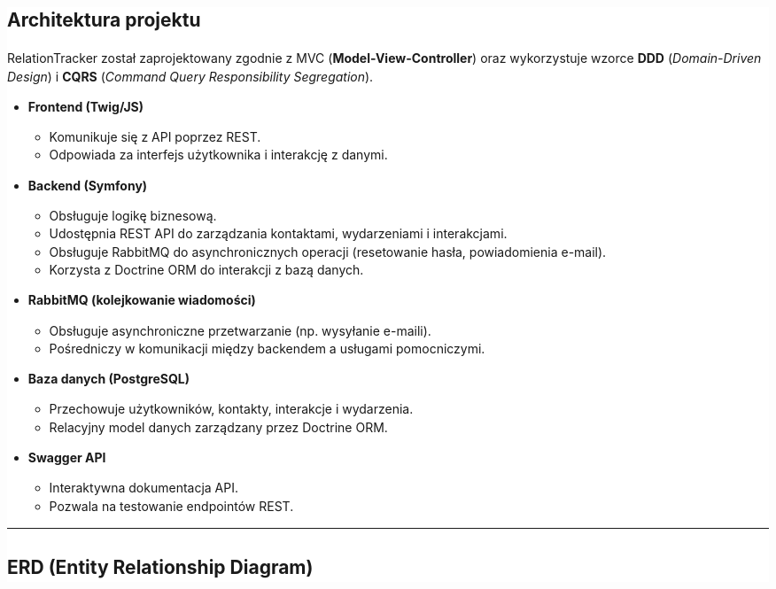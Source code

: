 ## Architektura projektu
RelationTracker został zaprojektowany zgodnie z MVC (**Model-View-Controller**) oraz wykorzystuje wzorce **DDD** (*Domain-Driven Design*) i **CQRS** (*Command Query Responsibility Segregation*).

- **Frontend (Twig/JS)**
    - Komunikuje się z API poprzez REST.
    - Odpowiada za interfejs użytkownika i interakcję z danymi.

- **Backend (Symfony)**
    - Obsługuje logikę biznesową.
    - Udostępnia REST API do zarządzania kontaktami, wydarzeniami i interakcjami.
    - Obsługuje RabbitMQ do asynchronicznych operacji (resetowanie hasła, powiadomienia e-mail).
    - Korzysta z Doctrine ORM do interakcji z bazą danych.

- **RabbitMQ (kolejkowanie wiadomości)**
    - Obsługuje asynchroniczne przetwarzanie (np. wysyłanie e-maili).
    - Pośredniczy w komunikacji między backendem a usługami pomocniczymi.

- **Baza danych (PostgreSQL)**
    - Przechowuje użytkowników, kontakty, interakcje i wydarzenia.
    - Relacyjny model danych zarządzany przez Doctrine ORM.

- **Swagger API**
    - Interaktywna dokumentacja API.
    - Pozwala na testowanie endpointów REST.

---

## ERD (Entity Relationship Diagram)